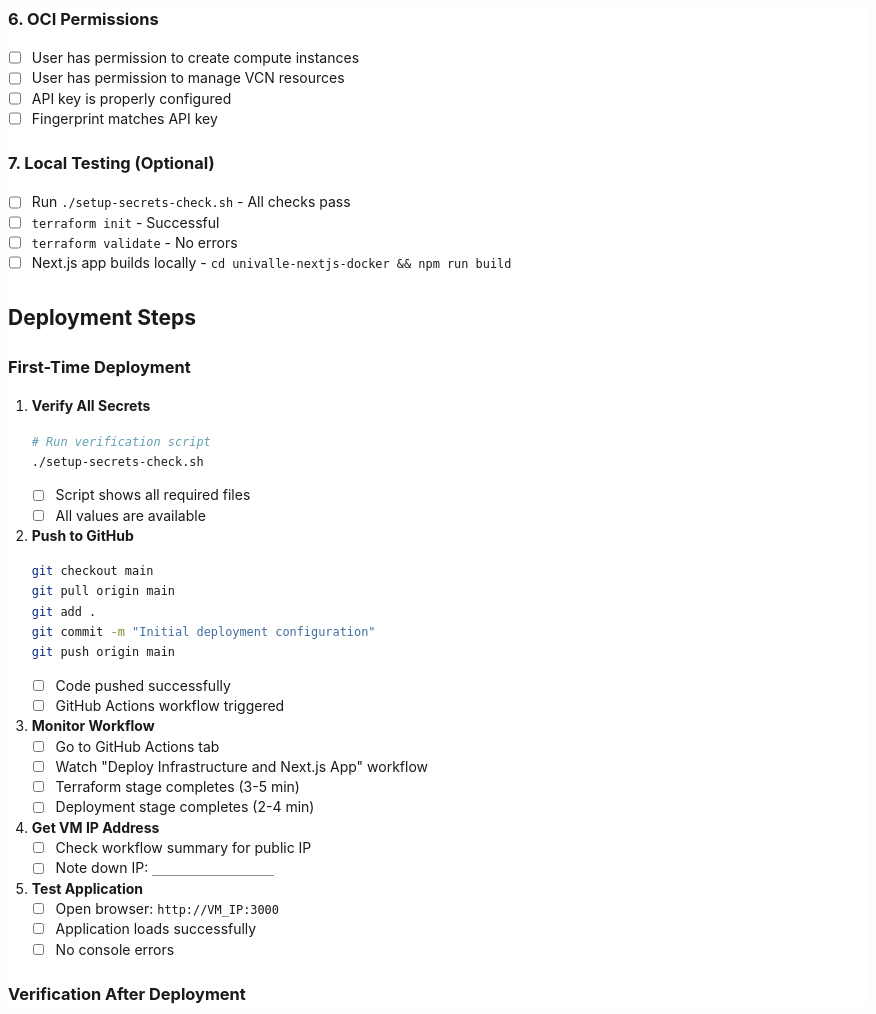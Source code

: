 ### 6. OCI Permissions
- [ ] User has permission to create compute instances
- [ ] User has permission to manage VCN resources
- [ ] API key is properly configured
- [ ] Fingerprint matches API key

### 7. Local Testing (Optional)
- [ ] Run `./setup-secrets-check.sh` - All checks pass
- [ ] `terraform init` - Successful
- [ ] `terraform validate` - No errors
- [ ] Next.js app builds locally - `cd univalle-nextjs-docker && npm run build`

## Deployment Steps

### First-Time Deployment

1. **Verify All Secrets**
   ```bash
   # Run verification script
   ./setup-secrets-check.sh
   ```
   - [ ] Script shows all required files
   - [ ] All values are available

2. **Push to GitHub**
   ```bash
   git checkout main
   git pull origin main
   git add .
   git commit -m "Initial deployment configuration"
   git push origin main
   ```
   - [ ] Code pushed successfully
   - [ ] GitHub Actions workflow triggered

3. **Monitor Workflow**
   - [ ] Go to GitHub Actions tab
   - [ ] Watch "Deploy Infrastructure and Next.js App" workflow
   - [ ] Terraform stage completes (3-5 min)
   - [ ] Deployment stage completes (2-4 min)

4. **Get VM IP Address**
   - [ ] Check workflow summary for public IP
   - [ ] Note down IP: `_________________`

5. **Test Application**
   - [ ] Open browser: `http://VM_IP:3000`
   - [ ] Application loads successfully
   - [ ] No console errors

### Verification After Deployment
